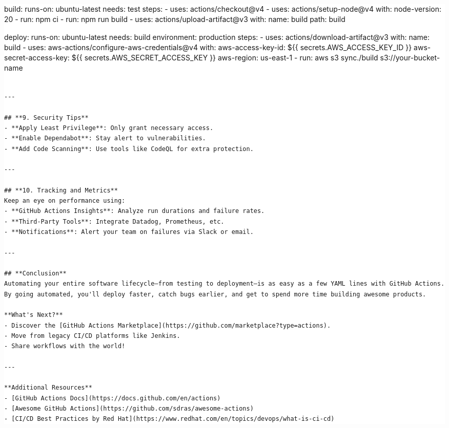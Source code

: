   build:
    runs-on: ubuntu-latest
    needs: test
    steps:
      - uses: actions/checkout@v4
      - uses: actions/setup-node@v4
with:
          node-version: 20
      - run: npm ci
      - run: npm run build
      - uses: actions/upload-artifact@v3
        with:
          name: build
path: build

  deploy:
    runs-on: ubuntu-latest
    needs: build
    environment: production
    steps:
      - uses: actions/download-artifact@v3
        with:
          name: build
      - uses: aws-actions/configure-aws-credentials@v4
with:
          aws-access-key-id: ${{ secrets.AWS_ACCESS_KEY_ID }}
          aws-secret-access-key: ${{ secrets.AWS_SECRET_ACCESS_KEY }}
          aws-region: us-east-1
      - run: aws s3 sync./build s3://your-bucket-name
```  

---

## **9. Security Tips**
- **Apply Least Privilege**: Only grant necessary access.  
- **Enable Dependabot**: Stay alert to vulnerabilities.  
- **Add Code Scanning**: Use tools like CodeQL for extra protection.

---

## **10. Tracking and Metrics**  
Keep an eye on performance using:  
- **GitHub Actions Insights**: Analyze run durations and failure rates.  
- **Third-Party Tools**: Integrate Datadog, Prometheus, etc.
- **Notifications**: Alert your team on failures via Slack or email.

---

## **Conclusion**
Automating your entire software lifecycle—from testing to deployment—is as easy as a few YAML lines with GitHub Actions. By going automated, you'll deploy faster, catch bugs earlier, and get to spend more time building awesome products.

**What's Next?**
- Discover the [GitHub Actions Marketplace](https://github.com/marketplace?type=actions).
- Move from legacy CI/CD platforms like Jenkins.
- Share workflows with the world!

---

**Additional Resources**
- [GitHub Actions Docs](https://docs.github.com/en/actions)
- [Awesome GitHub Actions](https://github.com/sdras/awesome-actions)
- [CI/CD Best Practices by Red Hat](https://www.redhat.com/en/topics/devops/what-is-ci-cd)
```